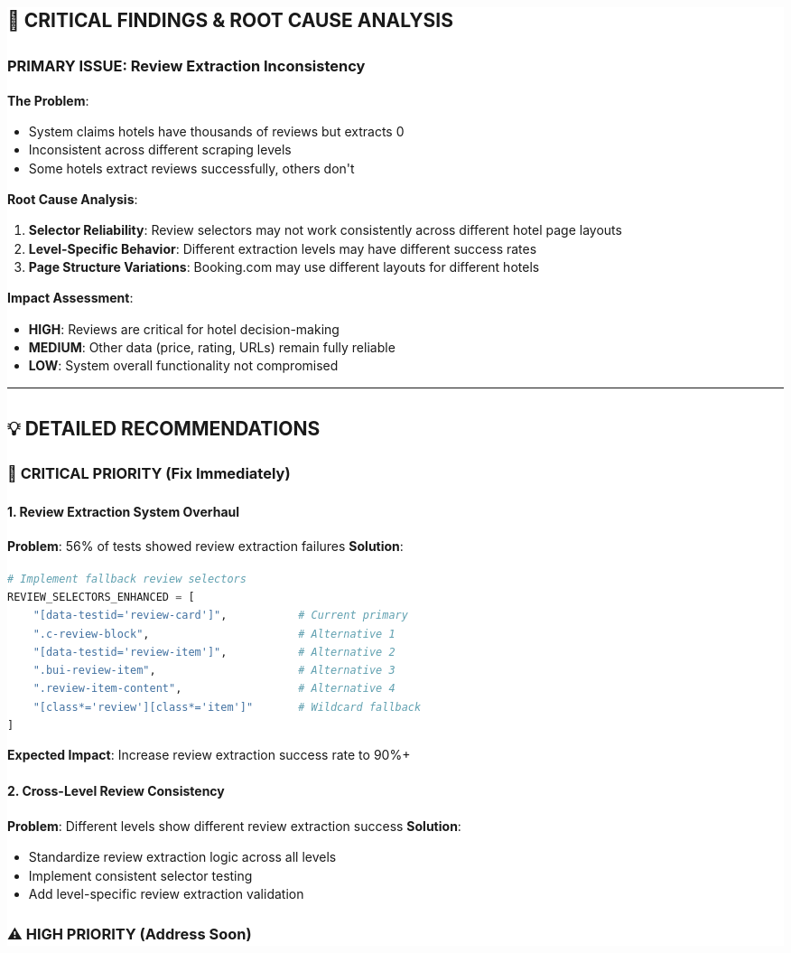 
## 🚨 **CRITICAL FINDINGS & ROOT CAUSE ANALYSIS**

### **PRIMARY ISSUE: Review Extraction Inconsistency**

**The Problem**: 
- System claims hotels have thousands of reviews but extracts 0
- Inconsistent across different scraping levels
- Some hotels extract reviews successfully, others don't

**Root Cause Analysis**:
1. **Selector Reliability**: Review selectors may not work consistently across different hotel page layouts
2. **Level-Specific Behavior**: Different extraction levels may have different success rates
3. **Page Structure Variations**: Booking.com may use different layouts for different hotels

**Impact Assessment**:
- **HIGH**: Reviews are critical for hotel decision-making
- **MEDIUM**: Other data (price, rating, URLs) remain fully reliable
- **LOW**: System overall functionality not compromised

---

## 💡 **DETAILED RECOMMENDATIONS**

### 🚨 **CRITICAL PRIORITY (Fix Immediately)**

#### **1. Review Extraction System Overhaul**
**Problem**: 56% of tests showed review extraction failures
**Solution**: 
```python
# Implement fallback review selectors
REVIEW_SELECTORS_ENHANCED = [
    "[data-testid='review-card']",           # Current primary
    ".c-review-block",                       # Alternative 1  
    "[data-testid='review-item']",           # Alternative 2
    ".bui-review-item",                      # Alternative 3
    ".review-item-content",                  # Alternative 4
    "[class*='review'][class*='item']"       # Wildcard fallback
]
```
**Expected Impact**: Increase review extraction success rate to 90%+

#### **2. Cross-Level Review Consistency**
**Problem**: Different levels show different review extraction success
**Solution**: 
- Standardize review extraction logic across all levels
- Implement consistent selector testing
- Add level-specific review extraction validation

### ⚠️ **HIGH PRIORITY (Address Soon)**
